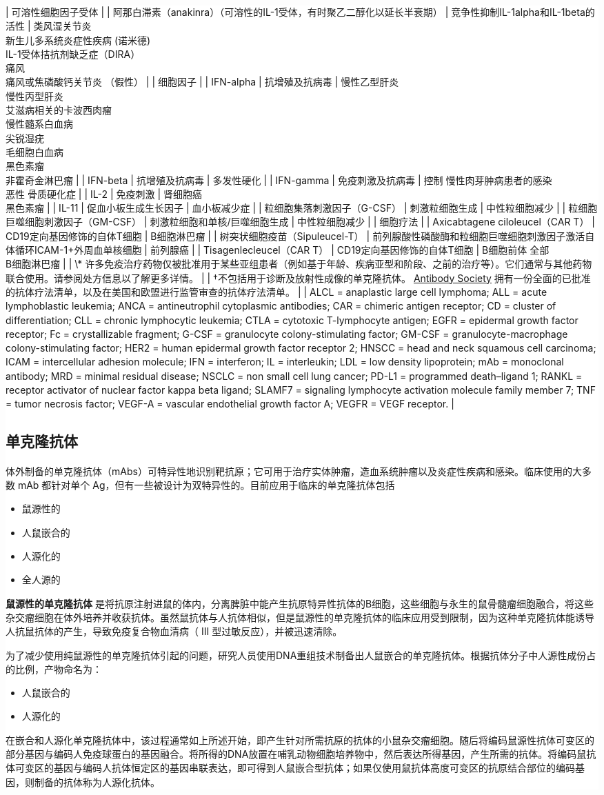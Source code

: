 | 可溶性细胞因子受体 |
| 阿那白滞素（anakinra）（可溶性的IL-1受体，有时聚乙二醇化以延长半衰期） | 竞争性抑制IL-1alpha和IL-1beta的活性 | 类风湿关节炎<br>新生儿多系统炎症性疾病 (诺米德) <br>IL-1受体拮抗剂缺乏症（DIRA）<br>痛风<br>痛风或焦磷酸钙关节炎 （假性） |
| 细胞因子 |
| IFN-alpha | 抗增殖及抗病毒 | 慢性乙型肝炎<br>慢性丙型肝炎<br>艾滋病相关的卡波西肉瘤<br>慢性髓系白血病<br>尖锐湿疣<br>毛细胞白血病<br>黑色素瘤<br>非霍奇金淋巴瘤 |
| IFN-beta | 抗增殖及抗病毒 | 多发性硬化 |
| IFN-gamma | 免疫刺激及抗病毒 | 控制 慢性肉芽肿病患者的感染<br>恶性 骨质硬化症 |
| IL-2 | 免疫刺激 | 肾细胞癌<br>黑色素瘤 |
| IL-11 | 促血小板生成生长因子 | 血小板减少症 |
| 粒细胞集落刺激因子（G-CSF） | 刺激粒细胞生成 | 中性粒细胞减少 |
| 粒细胞巨噬细胞刺激因子（GM-CSF） | 刺激粒细胞和单核/巨噬细胞生成 | 中性粒细胞减少 |
| 细胞疗法 |
| Axicabtagene ciloleucel（CAR T） | CD19定向基因修饰的自体T细胞 | B细胞淋巴瘤 |
| 树突状细胞疫苗（Sipuleucel-T） | 前列腺酸性磷酸酶和粒细胞巨噬细胞刺激因子激活自体循环ICAM-1+外周血单核细胞 | 前列腺癌 |
| Tisagenlecleucel（CAR T） | CD19定向基因修饰的自体T细胞 | B细胞前体 全部<br>B细胞淋巴瘤 |
| \\* 许多免疫治疗药物仅被批准用于某些亚组患者（例如基于年龄、疾病亚型和阶段、之前的治疗等）。它们通常与其他药物联合使用。请参阅处方信息以了解更多详情。 |
| †不包括用于诊断及放射性成像的单克隆抗体。 [Antibody Society](https://www.antibodysociety.org/) 拥有一份全面的已批准的抗体疗法清单，以及在美国和欧盟进行监管审查的抗体疗法清单。 |
| ALCL = anaplastic large cell lymphoma; ALL = acute lymphoblastic leukemia; ANCA = antineutrophil cytoplasmic antibodies; CAR = chimeric antigen receptor; CD = cluster of differentiation; CLL = chronic lymphocytic leukemia; CTLA = cytotoxic T-lymphocyte antigen; EGFR = epidermal growth factor receptor; Fc = crystallizable fragment; G-CSF = granulocyte colony-stimulating factor; GM-CSF = granulocyte-macrophage colony-stimulating factor; HER2 = human epidermal growth factor receptor 2; HNSCC = head and neck squamous cell carcinoma; ICAM = intercellular adhesion molecule; IFN = interferon; IL = interleukin; LDL = low density lipoprotein; mAb = monoclonal antibody; MRD = minimal residual disease; NSCLC = non small cell lung cancer; PD-L1 = programmed death–ligand 1; RANKL = receptor activator of nuclear factor kappa beta ligand; SLAMF7 = signaling lymphocyte activation molecule family member 7; TNF = tumor necrosis factor; VEGF-A = vascular endothelial growth factor A; VEGFR = VEGF receptor. |

## 单克隆抗体

体外制备的单克隆抗体（mAbs）可特异性地识别靶抗原；它可用于治疗实体肿瘤，造血系统肿瘤以及炎症性疾病和感染。临床使用的大多数 mAb 都针对单个 Ag，但有一些被设计为双特异性的。目前应用于临床的单克隆抗体包括

- 鼠源性的

- 人鼠嵌合的

- 人源化的

- 全人源的


**鼠源性的单克隆抗体** 是将抗原注射进鼠的体内，分离脾脏中能产生抗原特异性抗体的B细胞，这些细胞与永生的鼠骨髓瘤细胞融合，将这些杂交瘤细胞在体外培养并收获抗体。虽然鼠抗体与人抗体相似，但是鼠源性的单克隆抗体的临床应用受到限制，因为这种单克隆抗体能诱导人抗鼠抗体的产生，导致免疫复合物血清病（ Ⅲ 型过敏反应），并被迅速清除。

为了减少使用纯鼠源性的单克隆抗体引起的问题，研究人员使用DNA重组技术制备出人鼠嵌合的单克隆抗体。根据抗体分子中人源性成份占的比例，产物命名为：

- 人鼠嵌合的

- 人源化的


在嵌合和人源化单克隆抗体中，该过程通常如上所述开始，即产生针对所需抗原的抗体的小鼠杂交瘤细胞。随后将编码鼠源性抗体可变区的部分基因与编码人免疫球蛋白的基因融合。将所得的DNA放置在哺乳动物细胞培养物中，然后表达所得基因，产生所需的抗体。将编码鼠抗体可变区的基因与编码人抗体恒定区的基因串联表达，即可得到人鼠嵌合型抗体；如果仅使用鼠抗体高度可变区的抗原结合部位的编码基因，则制备的抗体称为人源化抗体。
